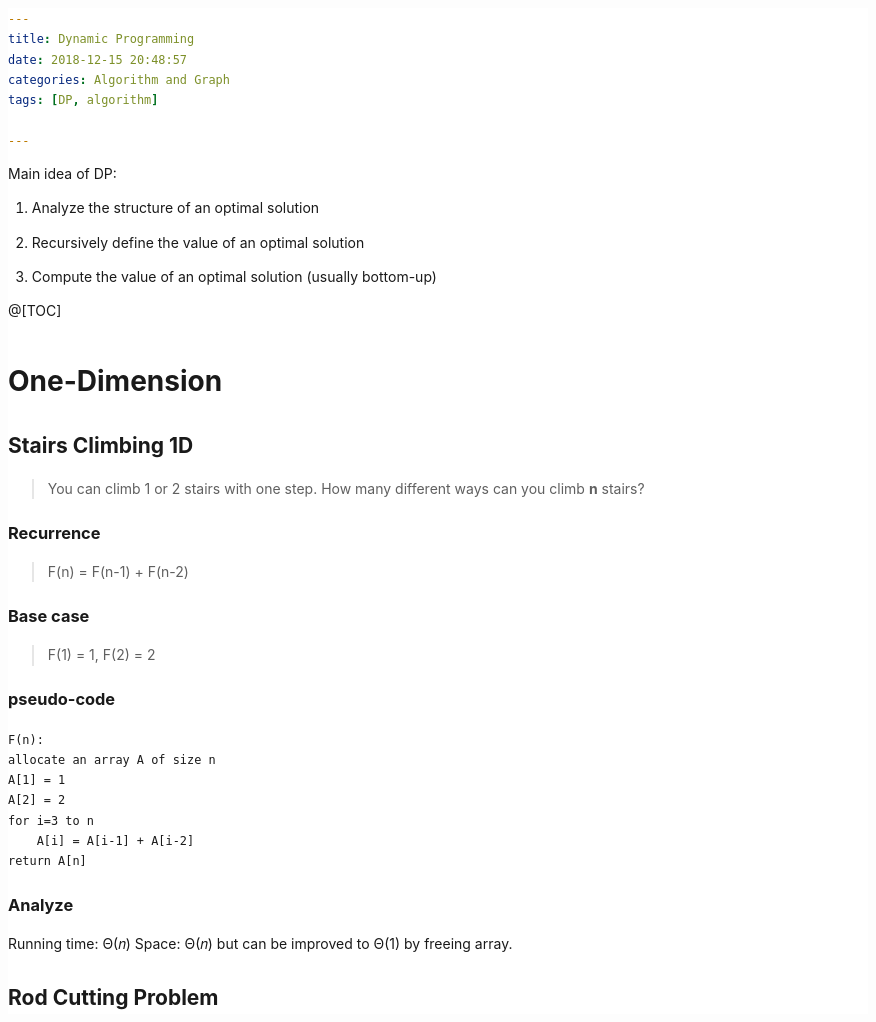 ```yaml
---
title: Dynamic Programming
date: 2018-12-15 20:48:57
categories: Algorithm and Graph
tags: [DP, algorithm]

---
```


Main idea of DP:

1. Analyze the structure of an optimal solution

2. Recursively define the value of an optimal solution

3. Compute the value of an optimal solution (usually bottom-up)

@[TOC]

# One-Dimension

## Stairs Climbing 1D

> You can  climb 1 or 2 stairs with one step.
> How many different ways can you climb **n** stairs?

### Recurrence

> F(n) = F(n-1) + F(n-2)

### Base case

> F(1) = 1, F(2) = 2

### pseudo-code

```pseudocode
F(n):
allocate an array A of size n
A[1] = 1
A[2] = 2
for i=3 to n
	A[i] = A[i-1] + A[i-2]
return A[n]
```

### Analyze

Running time: Θ(𝑛)
Space: Θ(𝑛) but can be improved to Θ(1) by freeing array.

## Rod Cutting Problem
